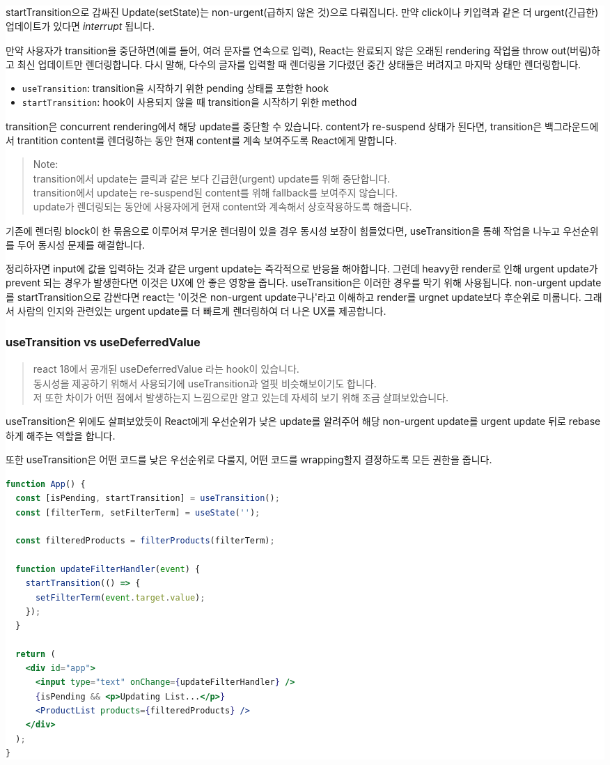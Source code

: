 startTransition으로 감싸진 Update(setState)는 non-urgent(급하지 않은 것)으로 다뤄집니다.
만약 click이나 키입력과 같은 더 urgent(긴급한) 업데이트가 있다면 _interrupt_ 됩니다.

만약 사용자가 transition을 중단하면(예를 들어, 여러 문자를 연속으로 입력), React는 완료되지 않은 오래된 rendering 작업을 throw out(버림)하고 최신 업데이트만 렌더링합니다.
다시 말해, 다수의 글자를 입력할 때 렌더링을 기다렸던 중간 상태들은 버려지고 마지막 상태만 렌더링합니다.

- `useTransition`: transition을 시작하기 위한 pending 상태를 포함한 hook
- `startTransition`: hook이 사용되지 않을 때 transition을 시작하기 위한 method

transition은 concurrent rendering에서 해당 update를 중단할 수 있습니다. content가 re-suspend 상태가 된다면, transition은 백그라운드에서 trantition content를 렌더링하는 동안 현재 content를 계속 보여주도록 React에게 말합니다.

> Note:  
> transition에서 update는 클릭과 같은 보다 긴급한(urgent) update를 위해 중단합니다.  
> transition에서 update는 re-suspend된 content를 위해 fallback를 보여주지 않습니다.  
> update가 렌더링되는 동안에 사용자에게 현재 content와 계속해서 상호작용하도록 해줍니다.

기존에 렌더링 block이 한 묶음으로 이루어져 무거운 렌더링이 있을 경우 동시성 보장이 힘들었다면, useTransition을 통해 작업을 나누고 우선순위를 두어 동시성 문제를 해결합니다.

정리하자면 input에 값을 입력하는 것과 같은 urgent update는 즉각적으로 반응을 해야합니다.
그런데 heavy한 render로 인해 urgent update가 prevent 되는 경우가 발생한다면 이것은 UX에 안 좋은 영향을 줍니다. useTransition은 이러한 경우를 막기 위해 사용됩니다. non-urgent update를 startTransition으로 감싼다면 react는 '이것은 non-urgent update구나'라고 이해하고 render를 urgnet update보다 후순위로 미룹니다. 그래서 사람의 인지와 관련있는 urgent update를 더 빠르게 렌더링하여 더 나은 UX를 제공합니다.

### useTransition vs useDeferredValue

> react 18에서 공개된 useDeferredValue 라는 hook이 있습니다.  
> 동시성을 제공하기 위해서 사용되기에 useTransition과 얼핏 비슷해보이기도 합니다.  
> 저 또한 차이가 어떤 점에서 발생하는지 느낌으로만 알고 있는데 자세히 보기 위해 조금 살펴보았습니다.

useTransition은 위에도 살펴보았듯이 React에게 우선순위가 낮은 update를 알려주어 해당 non-urgent update를 urgent update 뒤로 rebase하게 해주는 역할을 합니다.

또한 useTransition은 어떤 코드를 낮은 우선순위로 다룰지, 어떤 코드를 wrapping할지 결정하도록 모든 권한을 줍니다.

```jsx
function App() {
  const [isPending, startTransition] = useTransition();
  const [filterTerm, setFilterTerm] = useState('');

  const filteredProducts = filterProducts(filterTerm);

  function updateFilterHandler(event) {
    startTransition(() => {
      setFilterTerm(event.target.value);
    });
  }

  return (
    <div id="app">
      <input type="text" onChange={updateFilterHandler} />
      {isPending && <p>Updating List...</p>}
      <ProductList products={filteredProducts} />
    </div>
  );
}
```

